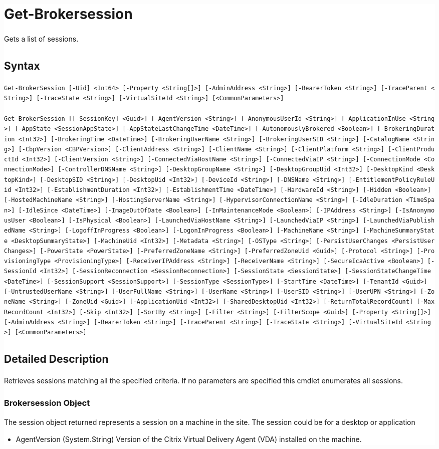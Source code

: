﻿
# Get-Brokersession
Gets a list of sessions.
## Syntax

```
Get-BrokerSession [-Uid] <Int64> [-Property <String[]>] [-AdminAddress <String>] [-BearerToken <String>] [-TraceParent <String>] [-TraceState <String>] [-VirtualSiteId <String>] [<CommonParameters>]  
  
Get-BrokerSession [[-SessionKey] <Guid>] [-AgentVersion <String>] [-AnonymousUserId <String>] [-ApplicationInUse <String>] [-AppState <SessionAppState>] [-AppStateLastChangeTime <DateTime>] [-AutonomouslyBrokered <Boolean>] [-BrokeringDuration <Int32>] [-BrokeringTime <DateTime>] [-BrokeringUserName <String>] [-BrokeringUserSID <String>] [-CatalogName <String>] [-CbpVersion <CBPVersion>] [-ClientAddress <String>] [-ClientName <String>] [-ClientPlatform <String>] [-ClientProductId <Int32>] [-ClientVersion <String>] [-ConnectedViaHostName <String>] [-ConnectedViaIP <String>] [-ConnectionMode <ConnectionMode>] [-ControllerDNSName <String>] [-DesktopGroupName <String>] [-DesktopGroupUid <Int32>] [-DesktopKind <DesktopKind>] [-DesktopSID <String>] [-DesktopUid <Int32>] [-DeviceId <String>] [-DNSName <String>] [-EntitlementPolicyRuleUid <Int32>] [-EstablishmentDuration <Int32>] [-EstablishmentTime <DateTime>] [-HardwareId <String>] [-Hidden <Boolean>] [-HostedMachineName <String>] [-HostingServerName <String>] [-HypervisorConnectionName <String>] [-IdleDuration <TimeSpan>] [-IdleSince <DateTime>] [-ImageOutOfDate <Boolean>] [-InMaintenanceMode <Boolean>] [-IPAddress <String>] [-IsAnonymousUser <Boolean>] [-IsPhysical <Boolean>] [-LaunchedViaHostName <String>] [-LaunchedViaIP <String>] [-LaunchedViaPublishedName <String>] [-LogoffInProgress <Boolean>] [-LogonInProgress <Boolean>] [-MachineName <String>] [-MachineSummaryState <DesktopSummaryState>] [-MachineUid <Int32>] [-Metadata <String>] [-OSType <String>] [-PersistUserChanges <PersistUserChanges>] [-PowerState <PowerState>] [-PreferredZoneName <String>] [-PreferredZoneUid <Guid>] [-Protocol <String>] [-ProvisioningType <ProvisioningType>] [-ReceiverIPAddress <String>] [-ReceiverName <String>] [-SecureIcaActive <Boolean>] [-SessionId <Int32>] [-SessionReconnection <SessionReconnection>] [-SessionState <SessionState>] [-SessionStateChangeTime <DateTime>] [-SessionSupport <SessionSupport>] [-SessionType <SessionType>] [-StartTime <DateTime>] [-TenantId <Guid>] [-UntrustedUserName <String>] [-UserFullName <String>] [-UserName <String>] [-UserSID <String>] [-UserUPN <String>] [-ZoneName <String>] [-ZoneUid <Guid>] [-ApplicationUid <Int32>] [-SharedDesktopUid <Int32>] [-ReturnTotalRecordCount] [-MaxRecordCount <Int32>] [-Skip <Int32>] [-SortBy <String>] [-Filter <String>] [-FilterScope <Guid>] [-Property <String[]>] [-AdminAddress <String>] [-BearerToken <String>] [-TraceParent <String>] [-TraceState <String>] [-VirtualSiteId <String>] [<CommonParameters>]
```

## Detailed Description
Retrieves sessions matching all the specified criteria. If no parameters are specified this cmdlet enumerates all sessions.


### Brokersession Object
The session object returned represents a session on a machine in the site. The session could be for a desktop or application


  * AgentVersion (System.String) Version of the Citrix Virtual Delivery Agent (VDA) installed on the machine.
